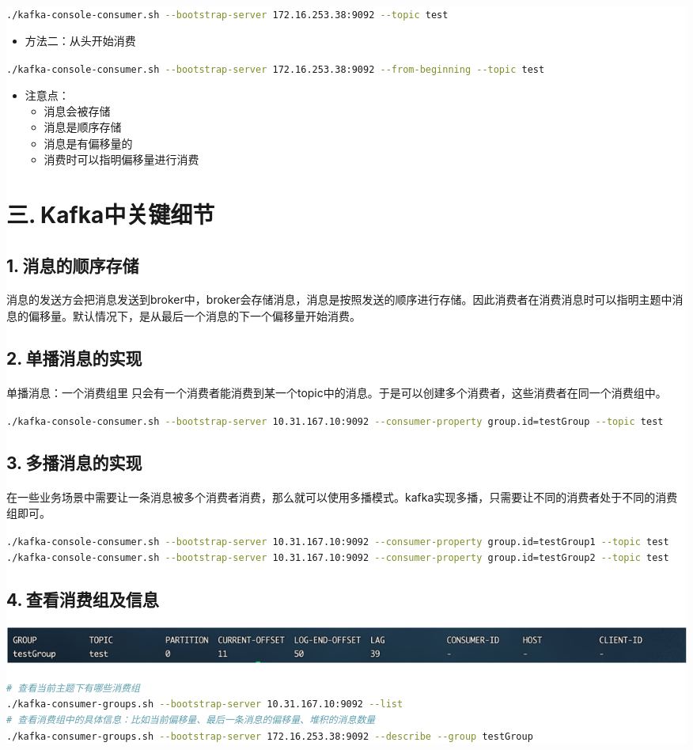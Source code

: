   ```bash
  ./kafka-console-consumer.sh --bootstrap-server 172.16.253.38:9092 --topic test
  ```

  + 方法二：从头开始消费

  ```bash
  ./kafka-console-consumer.sh --bootstrap-server 172.16.253.38:9092 --from-beginning --topic test
  ```

+ 注意点：
  + 消息会被存储
  + 消息是顺序存储
  + 消息是有偏移量的
  + 消费时可以指明偏移量进⾏消费

# 三. Kafka中关键细节

## 1. 消息的顺序存储

消息的发送⽅会把消息发送到broker中，broker会存储消息，消息是按照发送的顺序进⾏存储。因此消费者在消费消息时可以指明主题中消息的偏移量。默认情况下，是从最后⼀个消息的下⼀个偏移量开始消费。

## 2. 单播消息的实现

单播消息：⼀个消费组⾥ 只会有⼀个消费者能消费到某⼀个topic中的消息。于是可以创建多个消费者，这些消费者在同⼀个消费组中。

```bash
./kafka-console-consumer.sh --bootstrap-server 10.31.167.10:9092 --consumer-property group.id=testGroup --topic test
```

## 3. 多播消息的实现

在⼀些业务场景中需要让⼀条消息被多个消费者消费，那么就可以使⽤多播模式。kafka实现多播，只需要让不同的消费者处于不同的消费组即可。

```bash
./kafka-console-consumer.sh --bootstrap-server 10.31.167.10:9092 --consumer-property group.id=testGroup1 --topic test
./kafka-console-consumer.sh --bootstrap-server 10.31.167.10:9092 --consumer-property group.id=testGroup2 --topic test
```

## 4. 查看消费组及信息

![消费组信息](/消息队列/images/消费组信息.png)

```bash
# 查看当前主题下有哪些消费组
./kafka-consumer-groups.sh --bootstrap-server 10.31.167.10:9092 --list
# 查看消费组中的具体信息：⽐如当前偏移量、最后⼀条消息的偏移量、堆积的消息数量
./kafka-consumer-groups.sh --bootstrap-server 172.16.253.38:9092 --describe --group testGroup
```
